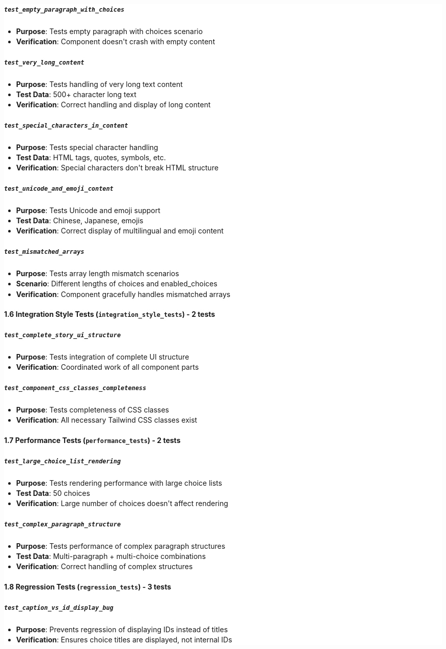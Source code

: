 ##### `test_empty_paragraph_with_choices`
- **Purpose**: Tests empty paragraph with choices scenario
- **Verification**: Component doesn't crash with empty content

##### `test_very_long_content`
- **Purpose**: Tests handling of very long text content
- **Test Data**: 500+ character long text
- **Verification**: Correct handling and display of long content

##### `test_special_characters_in_content`
- **Purpose**: Tests special character handling
- **Test Data**: HTML tags, quotes, symbols, etc.
- **Verification**: Special characters don't break HTML structure

##### `test_unicode_and_emoji_content`
- **Purpose**: Tests Unicode and emoji support
- **Test Data**: Chinese, Japanese, emojis
- **Verification**: Correct display of multilingual and emoji content

##### `test_mismatched_arrays`
- **Purpose**: Tests array length mismatch scenarios
- **Scenario**: Different lengths of choices and enabled_choices
- **Verification**: Component gracefully handles mismatched arrays

#### 1.6 Integration Style Tests (`integration_style_tests`) - 2 tests

##### `test_complete_story_ui_structure`
- **Purpose**: Tests integration of complete UI structure
- **Verification**: Coordinated work of all component parts

##### `test_component_css_classes_completeness`
- **Purpose**: Tests completeness of CSS classes
- **Verification**: All necessary Tailwind CSS classes exist

#### 1.7 Performance Tests (`performance_tests`) - 2 tests

##### `test_large_choice_list_rendering`
- **Purpose**: Tests rendering performance with large choice lists
- **Test Data**: 50 choices
- **Verification**: Large number of choices doesn't affect rendering

##### `test_complex_paragraph_structure`
- **Purpose**: Tests performance of complex paragraph structures
- **Test Data**: Multi-paragraph + multi-choice combinations
- **Verification**: Correct handling of complex structures

#### 1.8 Regression Tests (`regression_tests`) - 3 tests

##### `test_caption_vs_id_display_bug`
- **Purpose**: Prevents regression of displaying IDs instead of titles
- **Verification**: Ensures choice titles are displayed, not internal IDs
